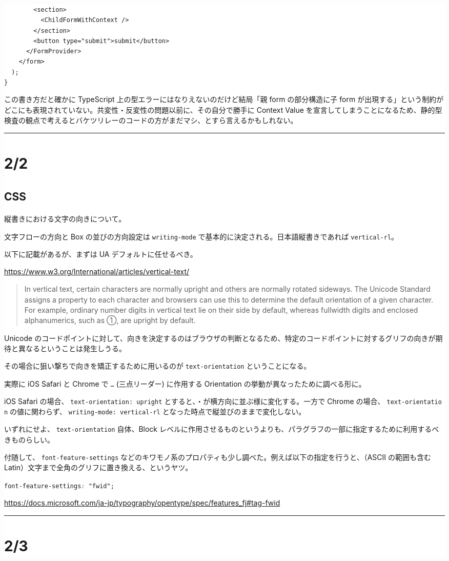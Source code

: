 ```tsx
        <section>
          <ChildFormWithContext />
        </section>
        <button type="submit">submit</button>
      </FormProvider>
    </form>
  );
}
```

この書き方だと確かに TypeScript 上の型エラーにはなりえないのだけど結局「親 form の部分構造に子 form が出現する」という制約がどこにも表現されていない。共変性・反変性の問題以前に、その自分で勝手に Context Value を宣言してしまうことになるため、静的型検査の観点で考えるとバケツリレーのコードの方がまだマシ、とすら言えるかもしれない。

---

# 2/2

## CSS

縦書きにおける文字の向きについて。

文字フローの方向と Box の並びの方向設定は `writing-mode` で基本的に決定される。日本語縦書きであれば `vertical-rl`。

以下に記載があるが、まずは UA デフォルトに任せるべき。

https://www.w3.org/International/articles/vertical-text/

> In vertical text, certain characters are normally upright and others are normally rotated sideways. The Unicode Standard assigns a property to each character and browsers can use this to determine the default orientation of a given character. For example, ordinary number digits in vertical text lie on their side by default, whereas fullwidth digits and enclosed alphanumerics, such as ①, are upright by default.

Unicode のコードポイントに対して、向きを決定するのはブラウザの判断となるため、特定のコードポイントに対するグリフの向きが期待と異なるということは発生しうる。

その場合に狙い撃ちで向きを矯正するために用いるのが `text-orientation` ということになる。

実際に iOS Safari と Chrome で `…` (三点リーダー) に作用する Orientation の挙動が異なったために調べる形に。

iOS Safari の場合、 `text-orientation: upright` とすると、・が横方向に並ぶ様に変化する。一方で Chrome の場合、 `text-orientation` の値に関わらず、 `writing-mode: vertical-rl` となった時点で縦並びのままで変化しない。

いずれにせよ、 `text-orientation` 自体、Block レベルに作用させるものというよりも、パラグラフの一部に指定するために利用するべきものらしい。

付随して、 `font-feature-settings` などのキワモノ系のプロパティも少し調べた。例えば以下の指定を行うと、（ASCII の範囲も含む Latin）文字まで全角のグリフに置き換える、というヤツ。

```css
font-feature-settings: "fwid";
```

https://docs.microsoft.com/ja-jp/typography/opentype/spec/features_fj#tag-fwid

---

# 2/3
